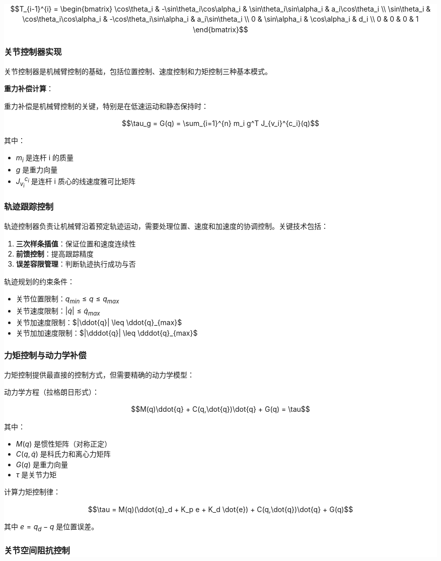 $$T_{i-1}^{i} = \begin{bmatrix}
\cos\theta_i & -\sin\theta_i\cos\alpha_i & \sin\theta_i\sin\alpha_i & a_i\cos\theta_i \\
\sin\theta_i & \cos\theta_i\cos\alpha_i & -\cos\theta_i\sin\alpha_i & a_i\sin\theta_i \\
0 & \sin\alpha_i & \cos\alpha_i & d_i \\
0 & 0 & 0 & 1
\end{bmatrix}$$

### 关节控制器实现

关节控制器是机械臂控制的基础，包括位置控制、速度控制和力矩控制三种基本模式。

**重力补偿计算**：

重力补偿是机械臂控制的关键，特别是在低速运动和静态保持时：

$$\tau_g = G(q) = \sum_{i=1}^{n} m_i g^T J_{v_i}^{c_i}(q)$$

其中：
- $m_i$ 是连杆 i 的质量
- $g$ 是重力向量
- $J_{v_i}^{c_i}$ 是连杆 i 质心的线速度雅可比矩阵

### 轨迹跟踪控制

轨迹控制器负责让机械臂沿着预定轨迹运动，需要处理位置、速度和加速度的协调控制。关键技术包括：

1. **三次样条插值**：保证位置和速度连续性
2. **前馈控制**：提高跟踪精度
3. **误差容限管理**：判断轨迹执行成功与否

轨迹规划的约束条件：
- 关节位置限制：$q_{min} \leq q \leq q_{max}$
- 关节速度限制：$|\dot{q}| \leq \dot{q}_{max}$
- 关节加速度限制：$|\ddot{q}| \leq \ddot{q}_{max}$
- 关节加加速度限制：$|\dddot{q}| \leq \dddot{q}_{max}$

### 力矩控制与动力学补偿

力矩控制提供最直接的控制方式，但需要精确的动力学模型：

动力学方程（拉格朗日形式）：

$$M(q)\ddot{q} + C(q,\dot{q})\dot{q} + G(q) = \tau$$

其中：
- $M(q)$ 是惯性矩阵（对称正定）
- $C(q,\dot{q})$ 是科氏力和离心力矩阵
- $G(q)$ 是重力向量
- $\tau$ 是关节力矩

计算力矩控制律：

$$\tau = M(q)(\ddot{q}_d + K_p e + K_d \dot{e}) + C(q,\dot{q})\dot{q} + G(q)$$

其中 $e = q_d - q$ 是位置误差。

### 关节空间阻抗控制
